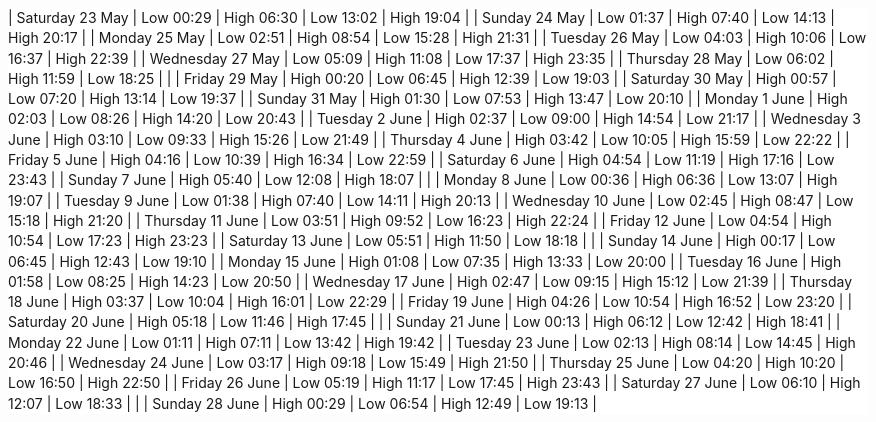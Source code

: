 | Saturday 23 May | Low 00:29 | High 06:30 | Low 13:02 | High 19:04 | 
| Sunday 24 May | Low 01:37 | High 07:40 | Low 14:13 | High 20:17 | 
| Monday 25 May | Low 02:51 | High 08:54 | Low 15:28 | High 21:31 | 
| Tuesday 26 May | Low 04:03 | High 10:06 | Low 16:37 | High 22:39 | 
| Wednesday 27 May | Low 05:09 | High 11:08 | Low 17:37 | High 23:35 | 
| Thursday 28 May | Low 06:02 | High 11:59 | Low 18:25 |  | 
| Friday 29 May | High 00:20 | Low 06:45 | High 12:39 | Low 19:03 | 
| Saturday 30 May | High 00:57 | Low 07:20 | High 13:14 | Low 19:37 | 
| Sunday 31 May | High 01:30 | Low 07:53 | High 13:47 | Low 20:10 | 
| Monday 1 June | High 02:03 | Low 08:26 | High 14:20 | Low 20:43 | 
| Tuesday 2 June | High 02:37 | Low 09:00 | High 14:54 | Low 21:17 | 
| Wednesday 3 June | High 03:10 | Low 09:33 | High 15:26 | Low 21:49 | 
| Thursday 4 June | High 03:42 | Low 10:05 | High 15:59 | Low 22:22 | 
| Friday 5 June | High 04:16 | Low 10:39 | High 16:34 | Low 22:59 | 
| Saturday 6 June | High 04:54 | Low 11:19 | High 17:16 | Low 23:43 | 
| Sunday 7 June | High 05:40 | Low 12:08 | High 18:07 |  | 
| Monday 8 June | Low 00:36 | High 06:36 | Low 13:07 | High 19:07 | 
| Tuesday 9 June | Low 01:38 | High 07:40 | Low 14:11 | High 20:13 | 
| Wednesday 10 June | Low 02:45 | High 08:47 | Low 15:18 | High 21:20 | 
| Thursday 11 June | Low 03:51 | High 09:52 | Low 16:23 | High 22:24 | 
| Friday 12 June | Low 04:54 | High 10:54 | Low 17:23 | High 23:23 | 
| Saturday 13 June | Low 05:51 | High 11:50 | Low 18:18 |  | 
| Sunday 14 June | High 00:17 | Low 06:45 | High 12:43 | Low 19:10 | 
| Monday 15 June | High 01:08 | Low 07:35 | High 13:33 | Low 20:00 | 
| Tuesday 16 June | High 01:58 | Low 08:25 | High 14:23 | Low 20:50 | 
| Wednesday 17 June | High 02:47 | Low 09:15 | High 15:12 | Low 21:39 | 
| Thursday 18 June | High 03:37 | Low 10:04 | High 16:01 | Low 22:29 | 
| Friday 19 June | High 04:26 | Low 10:54 | High 16:52 | Low 23:20 | 
| Saturday 20 June | High 05:18 | Low 11:46 | High 17:45 |  | 
| Sunday 21 June | Low 00:13 | High 06:12 | Low 12:42 | High 18:41 | 
| Monday 22 June | Low 01:11 | High 07:11 | Low 13:42 | High 19:42 | 
| Tuesday 23 June | Low 02:13 | High 08:14 | Low 14:45 | High 20:46 | 
| Wednesday 24 June | Low 03:17 | High 09:18 | Low 15:49 | High 21:50 | 
| Thursday 25 June | Low 04:20 | High 10:20 | Low 16:50 | High 22:50 | 
| Friday 26 June | Low 05:19 | High 11:17 | Low 17:45 | High 23:43 | 
| Saturday 27 June | Low 06:10 | High 12:07 | Low 18:33 |  | 
| Sunday 28 June | High 00:29 | Low 06:54 | High 12:49 | Low 19:13 | 
